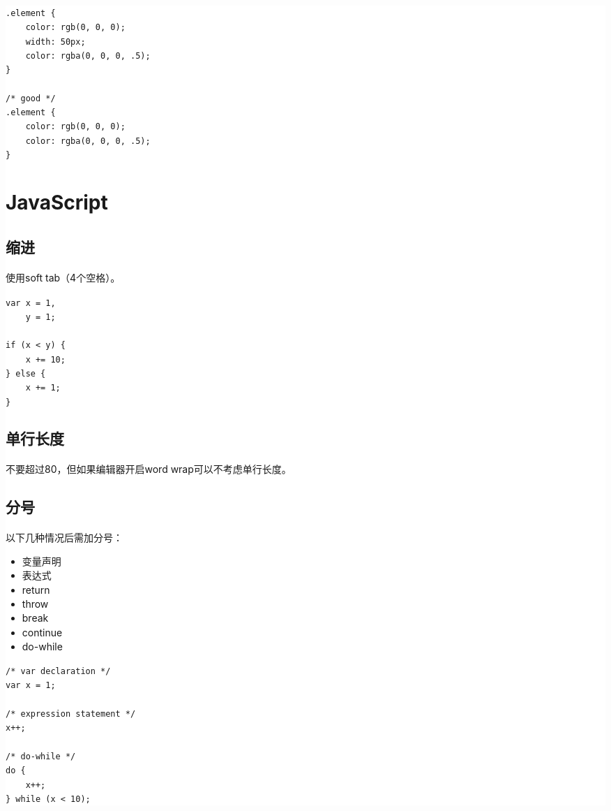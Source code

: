 ~~~
.element {
    color: rgb(0, 0, 0);
    width: 50px;
    color: rgba(0, 0, 0, .5);
}

/* good */
.element {
    color: rgb(0, 0, 0);
    color: rgba(0, 0, 0, .5);
}
~~~


# JavaScript

## 缩进

使用soft tab（4个空格）。

~~~
var x = 1,
    y = 1;

if (x < y) {
    x += 10;
} else {
    x += 1;
}
~~~

## 单行长度

不要超过80，但如果编辑器开启word wrap可以不考虑单行长度。


## 分号

以下几种情况后需加分号：

*   变量声明
*   表达式
*   return
*   throw
*   break
*   continue
*   do-while

~~~
/* var declaration */
var x = 1;

/* expression statement */
x++;

/* do-while */
do {
    x++;
} while (x < 10);
~~~
